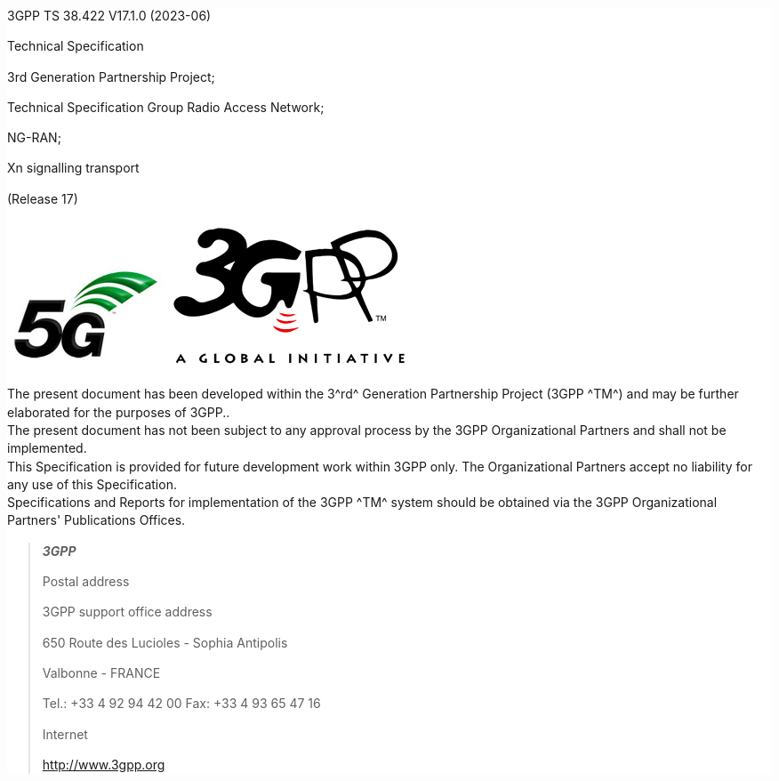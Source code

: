 3GPP TS 38.422 V17.1.0 (2023-06)

Technical Specification

3rd Generation Partnership Project;

Technical Specification Group Radio Access Network;

NG-RAN;

Xn signalling transport

(Release 17)

![](./media/image1.jpeg) ![](./media/image2.png)

The present document has been developed within the 3^rd^ Generation
Partnership Project (3GPP ^TM^) and may be further elaborated for the
purposes of 3GPP..\
The present document has not been subject to any approval process by the
3GPP Organizational Partners and shall not be implemented.\
This Specification is provided for future development work within 3GPP
only. The Organizational Partners accept no liability for any use of
this Specification.\
Specifications and Reports for implementation of the 3GPP ^TM^ system
should be obtained via the 3GPP Organizational Partners\' Publications
Offices.

> ***3GPP***
>
> Postal address
>
> 3GPP support office address
>
> 650 Route des Lucioles - Sophia Antipolis
>
> Valbonne - FRANCE
>
> Tel.: +33 4 92 94 42 00 Fax: +33 4 93 65 47 16
>
> Internet
>
> http://www.3gpp.org

